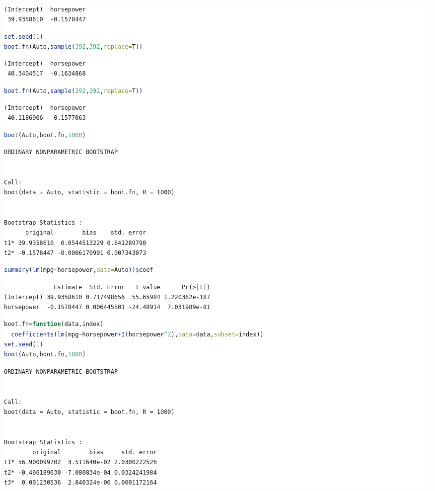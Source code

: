     (Intercept)  horsepower 
     39.9358610  -0.1578447 

``` r
set.seed(1)
boot.fn(Auto,sample(392,392,replace=T))
```

    (Intercept)  horsepower 
     40.3404517  -0.1634868 

``` r
boot.fn(Auto,sample(392,392,replace=T))
```

    (Intercept)  horsepower 
     40.1186906  -0.1577063 

``` r
boot(Auto,boot.fn,1000)
```


    ORDINARY NONPARAMETRIC BOOTSTRAP


    Call:
    boot(data = Auto, statistic = boot.fn, R = 1000)


    Bootstrap Statistics :
          original        bias    std. error
    t1* 39.9358610  0.0544513229 0.841289790
    t2* -0.1578447 -0.0006170901 0.007343073

``` r
summary(lm(mpg~horsepower,data=Auto))$coef
```

                  Estimate  Std. Error   t value      Pr(>|t|)
    (Intercept) 39.9358610 0.717498656  55.65984 1.220362e-187
    horsepower  -0.1578447 0.006445501 -24.48914  7.031989e-81

``` r
boot.fn=function(data,index)
  coefficients(lm(mpg~horsepower+I(horsepower^2),data=data,subset=index))
set.seed(1)
boot(Auto,boot.fn,1000)
```


    ORDINARY NONPARAMETRIC BOOTSTRAP


    Call:
    boot(data = Auto, statistic = boot.fn, R = 1000)


    Bootstrap Statistics :
            original        bias     std. error
    t1* 56.900099702  3.511640e-02 2.0300222526
    t2* -0.466189630 -7.080834e-04 0.0324241984
    t3*  0.001230536  2.840324e-06 0.0001172164
